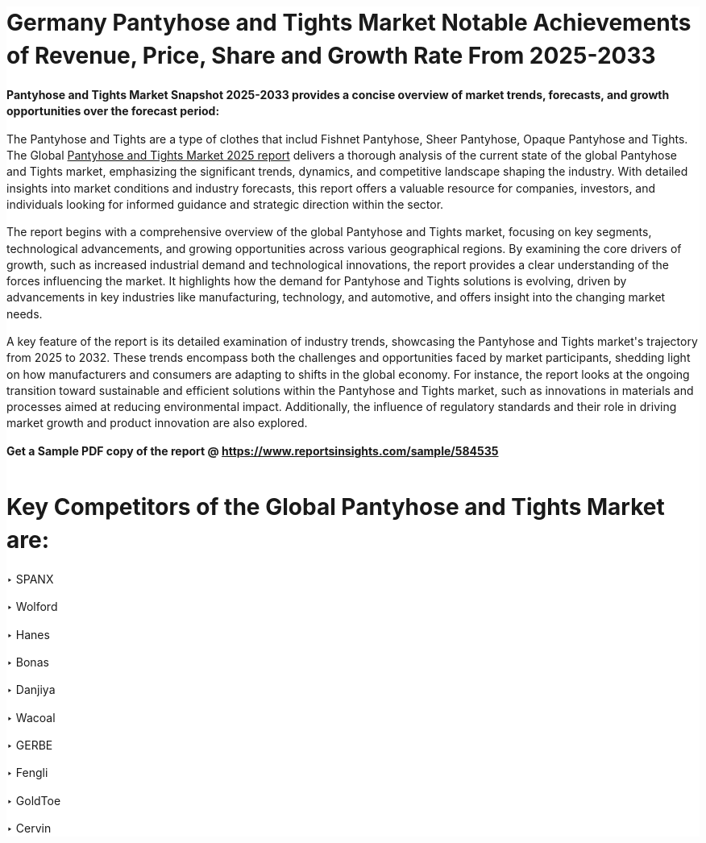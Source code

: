 # Germany Pantyhose and Tights Market Notable Achievements of Revenue, Price, Share and Growth Rate From 2025-2033

<strong>Pantyhose and Tights Market Snapshot 2025-2033 provides a concise overview of market trends, forecasts, and growth opportunities over the forecast period:</strong>

The Pantyhose and Tights are a type of clothes that includ Fishnet Pantyhose, Sheer Pantyhose, Opaque Pantyhose and Tights. The Global <a href=https://www.reportsinsights.com/sample/584535>Pantyhose and Tights Market 2025 report</a> delivers a thorough analysis of the current state of the global Pantyhose and Tights market, emphasizing the significant trends, dynamics, and competitive landscape shaping the industry. With detailed insights into market conditions and industry forecasts, this report offers a valuable resource for companies, investors, and individuals looking for informed guidance and strategic direction within the sector.

The report begins with a comprehensive overview of the global Pantyhose and Tights market, focusing on key segments, technological advancements, and growing opportunities across various geographical regions. By examining the core drivers of growth, such as increased industrial demand and technological innovations, the report provides a clear understanding of the forces influencing the market. It highlights how the demand for Pantyhose and Tights solutions is evolving, driven by advancements in key industries like manufacturing, technology, and automotive, and offers insight into the changing market needs.

A key feature of the report is its detailed examination of industry trends, showcasing the Pantyhose and Tights market's trajectory from 2025 to 2032. These trends encompass both the challenges and opportunities faced by market participants, shedding light on how manufacturers and consumers are adapting to shifts in the global economy. For instance, the report looks at the ongoing transition toward sustainable and efficient solutions within the Pantyhose and Tights market, such as innovations in materials and processes aimed at reducing environmental impact. Additionally, the influence of regulatory standards and their role in driving market growth and product innovation are also explored.

<strong>Get a Sample PDF copy of the report @ <a href=https://www.reportsinsights.com/sample/584535>https://www.reportsinsights.com/sample/584535</a></strong>

# <strong>Key Competitors of the Global Pantyhose and Tights Market are:</strong>

‣ SPANX

‣ Wolford

‣ Hanes

‣ Bonas

‣ Danjiya

‣ Wacoal

‣ GERBE

‣ Fengli

‣ GoldToe

‣ Cervin
